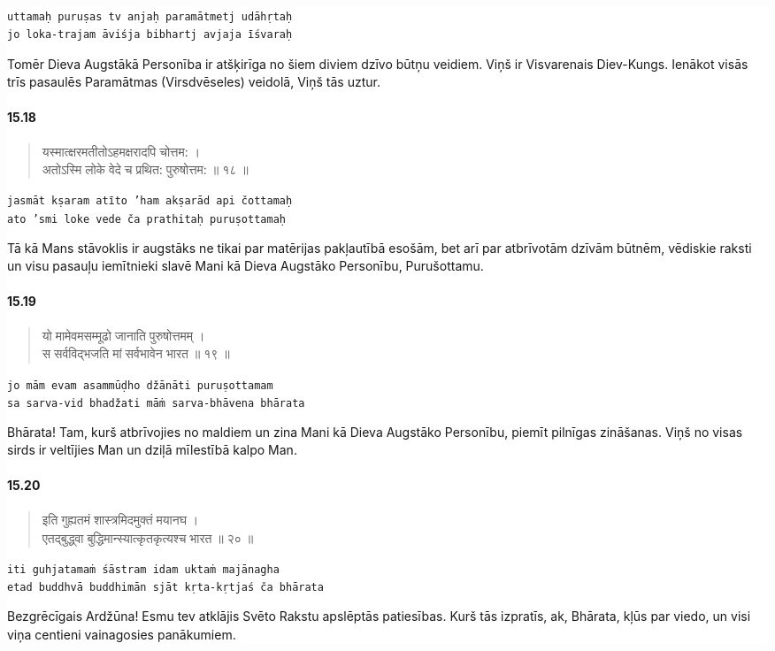     uttamaḥ puruṣas tv anjaḥ paramātmetj udāhṛtaḥ
    jo loka-trajam āviśja bibhartj avjaja ı̄śvaraḥ

Tomēr Dieva Augstākā Personı̄ba ir atšk̦irı̄ga no šiem diviem dzı̄vo būtn̦u veidiem. Vin̦š ir Visvarenais Diev-Kungs. Ienākot visās trı̄s pasaulēs Paramātmas (Virsdvēseles) veidolā, Vin̦š tās uztur.

#### 15.18

> यस्मात्क्षरमतीतोऽहमक्षरादपि चोत्तम: ।\
> अतोऽस्मि लोके वेदे च प्रथित: पुरुषोत्तम: ॥ १८ ॥

    jasmāt kṣaram atı̄to ’ham akṣarād api čottamaḥ
    ato ’smi loke vede ča prathitaḥ puruṣottamaḥ

Tā kā Mans stāvoklis ir augstāks ne tikai par matērijas pakl̦autı̄bā esošām, bet arı̄ par atbrı̄votām dzı̄vām būtnēm, vēdiskie raksti un visu pasaul̦u iemı̄tnieki slavē Mani kā Dieva Augstāko Personı̄bu, Purušottamu.

#### 15.19

> यो मामेवमसम्मूढो जानाति पुरुषोत्तमम् ।\
> स सर्वविद्भ‍जति मां सर्वभावेन भारत ॥ १९ ॥

    jo mām evam asammūḍho džānāti puruṣottamam 
    sa sarva-vid bhadžati māṁ sarva-bhāvena bhārata 
    
Bhārata! Tam, kurš atbrı̄vojies no maldiem un zina Mani kā Dieva Augstāko Personı̄bu, piemı̄t pilnı̄gas zināšanas. Vin̦š no visas sirds ir veltı̄jies Man un dzil̦ā mı̄lestı̄bā kalpo Man.

#### 15.20

> इति गुह्यतमं शास्त्रमिदमुक्तं मयानघ ।\
> एतद्‍बुद्ध्वा बुद्धिमान्स्यात्कृतकृत्यश्च भारत ॥ २० ॥

    iti guhjatamaṁ śāstram idam uktaṁ majānagha 
    etad buddhvā buddhimān sjāt kṛta-kṛtjaś ča bhārata 

Bezgrēcı̄gais Ardžūna! Esmu tev atklājis Svēto Rakstu apslēptās patiesı̄bas. Kurš tās izpratı̄s, ak, Bhārata, kl̦ūs par viedo, un visi vin̦a centieni vainagosies panākumiem.

